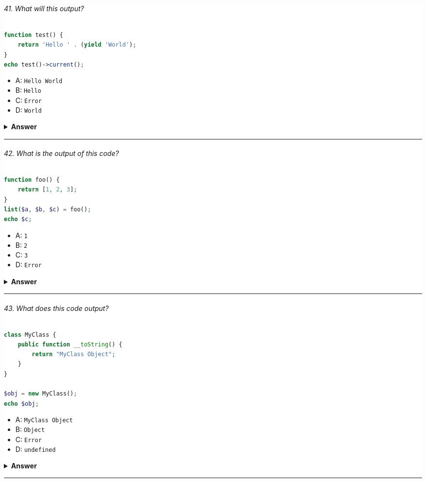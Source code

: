 ###### 41. What will this output?

```php
function test() {
    return 'Hello ' . (yield 'World');
}
echo test()->current();
```

- A: `Hello World`
- B: `Hello `
- C: `Error`
- D: `World`

<details><summary><b>Answer</b></summary></details>

---

###### 42. What is the output of this code?

```php
function foo() {
    return [1, 2, 3];
}
list($a, $b, $c) = foo();
echo $c;
```

- A: `1`
- B: `2`
- C: `3`
- D: `Error`

<details><summary><b>Answer</b></summary></details>

---

###### 43. What does this code output?

```php
class MyClass {
    public function __toString() {
        return "MyClass Object";
    }
}

$obj = new MyClass();
echo $obj;
```

- A: `MyClass Object`
- B: `Object`
- C: `Error`
- D: `undefined`

<details><summary><b>Answer</b></summary></details>

---
